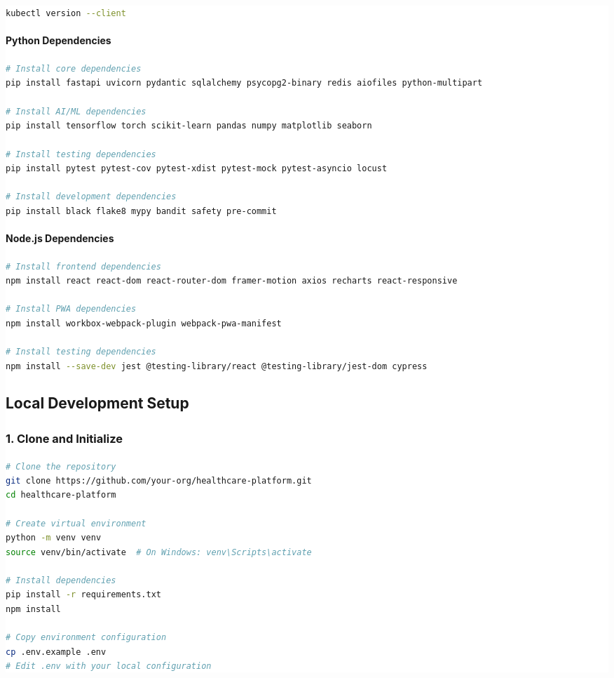 ```bash
kubectl version --client
```

#### Python Dependencies
```bash
# Install core dependencies
pip install fastapi uvicorn pydantic sqlalchemy psycopg2-binary redis aiofiles python-multipart

# Install AI/ML dependencies
pip install tensorflow torch scikit-learn pandas numpy matplotlib seaborn

# Install testing dependencies
pip install pytest pytest-cov pytest-xdist pytest-mock pytest-asyncio locust

# Install development dependencies
pip install black flake8 mypy bandit safety pre-commit
```

#### Node.js Dependencies
```bash
# Install frontend dependencies
npm install react react-dom react-router-dom framer-motion axios recharts react-responsive

# Install PWA dependencies
npm install workbox-webpack-plugin webpack-pwa-manifest

# Install testing dependencies
npm install --save-dev jest @testing-library/react @testing-library/jest-dom cypress
```

## Local Development Setup

### 1. Clone and Initialize

```bash
# Clone the repository
git clone https://github.com/your-org/healthcare-platform.git
cd healthcare-platform

# Create virtual environment
python -m venv venv
source venv/bin/activate  # On Windows: venv\Scripts\activate

# Install dependencies
pip install -r requirements.txt
npm install

# Copy environment configuration
cp .env.example .env
# Edit .env with your local configuration
```
